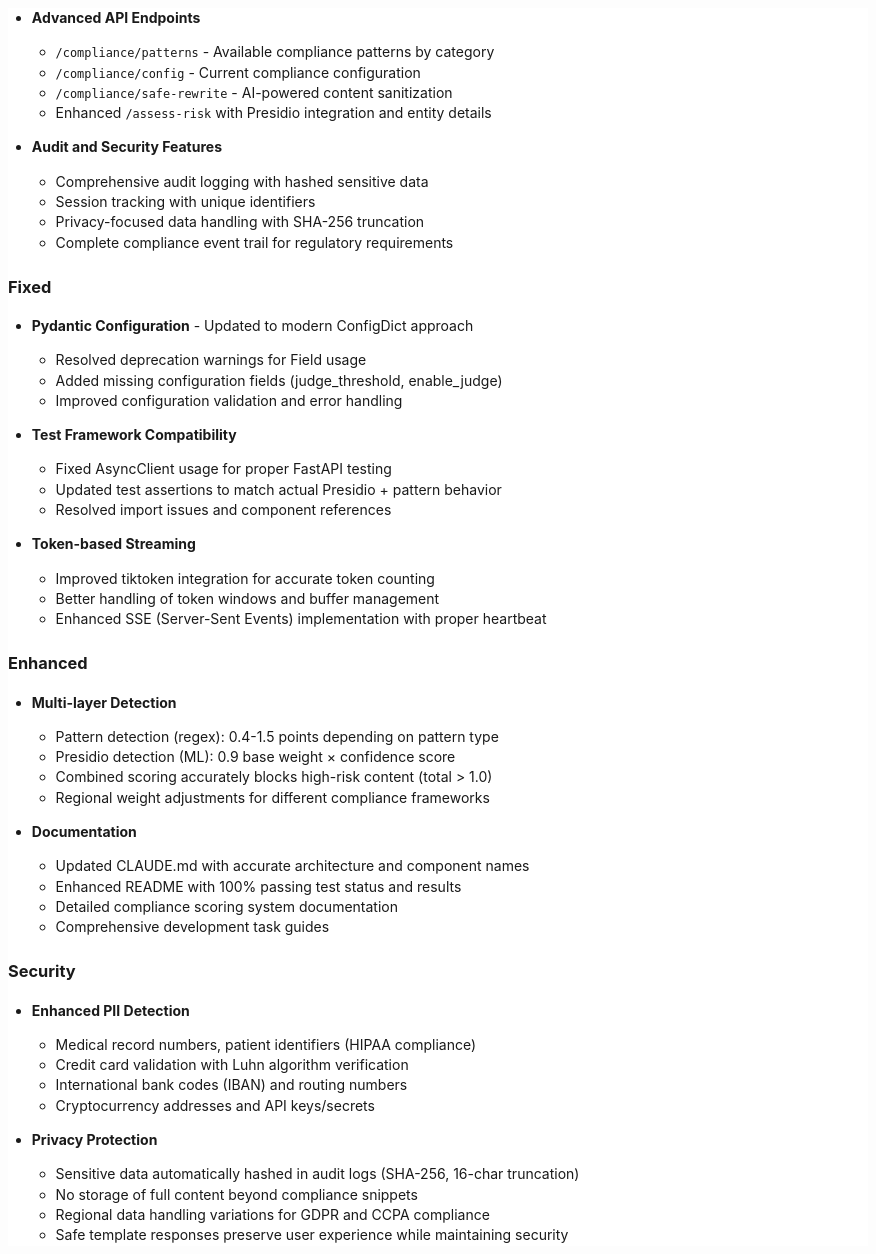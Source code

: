 - **Advanced API Endpoints**
  - `/compliance/patterns` - Available compliance patterns by category
  - `/compliance/config` - Current compliance configuration
  - `/compliance/safe-rewrite` - AI-powered content sanitization
  - Enhanced `/assess-risk` with Presidio integration and entity details

- **Audit and Security Features**
  - Comprehensive audit logging with hashed sensitive data
  - Session tracking with unique identifiers
  - Privacy-focused data handling with SHA-256 truncation
  - Complete compliance event trail for regulatory requirements

### Fixed
- **Pydantic Configuration** - Updated to modern ConfigDict approach
  - Resolved deprecation warnings for Field usage
  - Added missing configuration fields (judge_threshold, enable_judge)
  - Improved configuration validation and error handling

- **Test Framework Compatibility**
  - Fixed AsyncClient usage for proper FastAPI testing
  - Updated test assertions to match actual Presidio + pattern behavior
  - Resolved import issues and component references

- **Token-based Streaming**
  - Improved tiktoken integration for accurate token counting
  - Better handling of token windows and buffer management
  - Enhanced SSE (Server-Sent Events) implementation with proper heartbeat

### Enhanced
- **Multi-layer Detection**
  - Pattern detection (regex): 0.4-1.5 points depending on pattern type
  - Presidio detection (ML): 0.9 base weight × confidence score
  - Combined scoring accurately blocks high-risk content (total > 1.0)
  - Regional weight adjustments for different compliance frameworks

- **Documentation**
  - Updated CLAUDE.md with accurate architecture and component names
  - Enhanced README with 100% passing test status and results
  - Detailed compliance scoring system documentation
  - Comprehensive development task guides

### Security
- **Enhanced PII Detection**
  - Medical record numbers, patient identifiers (HIPAA compliance)
  - Credit card validation with Luhn algorithm verification
  - International bank codes (IBAN) and routing numbers
  - Cryptocurrency addresses and API keys/secrets

- **Privacy Protection**
  - Sensitive data automatically hashed in audit logs (SHA-256, 16-char truncation)
  - No storage of full content beyond compliance snippets
  - Regional data handling variations for GDPR and CCPA compliance
  - Safe template responses preserve user experience while maintaining security
